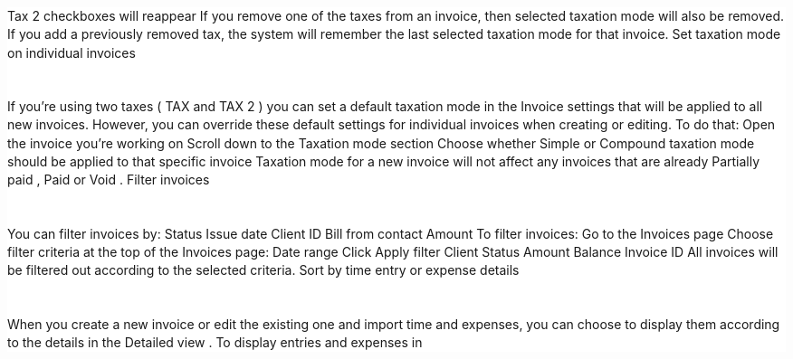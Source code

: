 Tax 2
checkboxes will reappear
If you remove one of the taxes from an invoice, then selected taxation mode will also be removed.
If you add a previously removed tax, the system will remember the last selected taxation mode for that invoice.
Set taxation mode on individual invoices
#
If you’re using two taxes (
TAX
and
TAX 2
) you can set a default taxation mode in the
Invoice settings
that will be applied to all new invoices. However, you can override these default settings for individual invoices when creating or editing.
To do that:
Open the invoice you’re working on
Scroll down to the
Taxation mode
section
Choose whether
Simple
or
Compound
taxation mode should be applied to that specific invoice
Taxation mode for a new invoice will not affect any invoices that are already
Partially paid
,
Paid
or
Void
.
Filter invoices
#
You can filter invoices by:
Status
Issue date
Client
ID
Bill from contact
Amount
To filter invoices:
Go to the
Invoices
page
Choose filter criteria at the top of the
Invoices
page:
Date range
Click
Apply filter
Client
Status
Amount
Balance
Invoice ID
All invoices will be filtered out according to the selected criteria.
Sort by time entry or expense details
#
When you create a new invoice or edit the existing one and import time and expenses, you can choose to display them according to the details in the
Detailed view
.
To display entries and expenses in